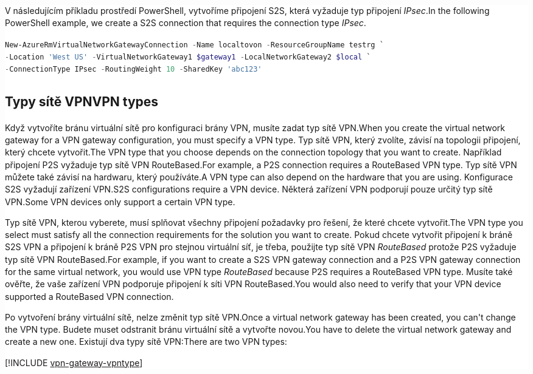 <span data-ttu-id="0b93d-135">V následujícím příkladu prostředí PowerShell, vytvoříme připojení S2S, která vyžaduje typ připojení *IPsec*.</span><span class="sxs-lookup"><span data-stu-id="0b93d-135">In the following PowerShell example, we create a S2S connection that requires the connection type *IPsec*.</span></span>

```powershell
New-AzureRmVirtualNetworkGatewayConnection -Name localtovon -ResourceGroupName testrg `
-Location 'West US' -VirtualNetworkGateway1 $gateway1 -LocalNetworkGateway2 $local `
-ConnectionType IPsec -RoutingWeight 10 -SharedKey 'abc123'
```

## <span data-ttu-id="0b93d-136"><a name="vpntype"></a>Typy sítě VPN</span><span class="sxs-lookup"><span data-stu-id="0b93d-136"><a name="vpntype"></a>VPN types</span></span>

<span data-ttu-id="0b93d-137">Když vytvoříte bránu virtuální sítě pro konfiguraci brány VPN, musíte zadat typ sítě VPN.</span><span class="sxs-lookup"><span data-stu-id="0b93d-137">When you create the virtual network gateway for a VPN gateway configuration, you must specify a VPN type.</span></span> <span data-ttu-id="0b93d-138">Typ sítě VPN, který zvolíte, závisí na topologii připojení, který chcete vytvořit.</span><span class="sxs-lookup"><span data-stu-id="0b93d-138">The VPN type that you choose depends on the connection topology that you want to create.</span></span> <span data-ttu-id="0b93d-139">Například připojení P2S vyžaduje typ sítě VPN RouteBased.</span><span class="sxs-lookup"><span data-stu-id="0b93d-139">For example, a P2S connection requires a RouteBased VPN type.</span></span> <span data-ttu-id="0b93d-140">Typ sítě VPN můžete také závisí na hardwaru, který používáte.</span><span class="sxs-lookup"><span data-stu-id="0b93d-140">A VPN type can also depend on the hardware that you are using.</span></span> <span data-ttu-id="0b93d-141">Konfigurace S2S vyžadují zařízení VPN.</span><span class="sxs-lookup"><span data-stu-id="0b93d-141">S2S configurations require a VPN device.</span></span> <span data-ttu-id="0b93d-142">Některá zařízení VPN podporují pouze určitý typ sítě VPN.</span><span class="sxs-lookup"><span data-stu-id="0b93d-142">Some VPN devices only support a certain VPN type.</span></span>

<span data-ttu-id="0b93d-143">Typ sítě VPN, kterou vyberete, musí splňovat všechny připojení požadavky pro řešení, že které chcete vytvořit.</span><span class="sxs-lookup"><span data-stu-id="0b93d-143">The VPN type you select must satisfy all the connection requirements for the solution you want to create.</span></span> <span data-ttu-id="0b93d-144">Pokud chcete vytvořit připojení k bráně S2S VPN a připojení k bráně P2S VPN pro stejnou virtuální síť, je třeba, použijte typ sítě VPN *RouteBased* protože P2S vyžaduje typ sítě VPN RouteBased.</span><span class="sxs-lookup"><span data-stu-id="0b93d-144">For example, if you want to create a S2S VPN gateway connection and a P2S VPN gateway connection for the same virtual network, you would use VPN type *RouteBased* because P2S requires a RouteBased VPN type.</span></span> <span data-ttu-id="0b93d-145">Musíte také ověřte, že vaše zařízení VPN podporuje připojení k síti VPN RouteBased.</span><span class="sxs-lookup"><span data-stu-id="0b93d-145">You would also need to verify that your VPN device supported a RouteBased VPN connection.</span></span> 

<span data-ttu-id="0b93d-146">Po vytvoření brány virtuální sítě, nelze změnit typ sítě VPN.</span><span class="sxs-lookup"><span data-stu-id="0b93d-146">Once a virtual network gateway has been created, you can't change the VPN type.</span></span> <span data-ttu-id="0b93d-147">Budete muset odstranit bránu virtuální sítě a vytvořte novou.</span><span class="sxs-lookup"><span data-stu-id="0b93d-147">You have to delete the virtual network gateway and create a new one.</span></span> <span data-ttu-id="0b93d-148">Existují dva typy sítě VPN:</span><span class="sxs-lookup"><span data-stu-id="0b93d-148">There are two VPN types:</span></span>

[!INCLUDE [vpn-gateway-vpntype](../../includes/vpn-gateway-vpntype-include.md)]
